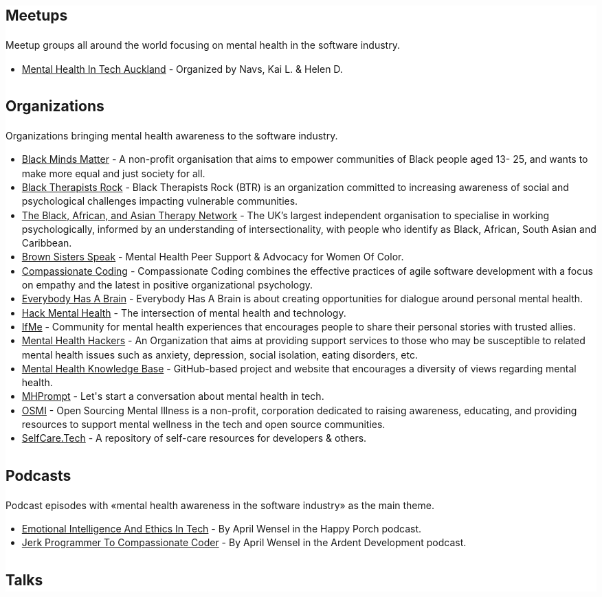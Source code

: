 ## Meetups

Meetup groups all around the world focusing on mental health in the software industry.

* [Mental Health In Tech Auckland](https://www.meetup.com/mental-health-in-tech-auckland/) - Organized by Navs, Kai L. & Helen D.

## Organizations

Organizations bringing mental health awareness to the software industry.

* [Black Minds Matter](http://blackmindsmatter.co.uk/) - A non-profit organisation that aims to empower communities of Black people aged 13- 25, and wants to make more equal and just society for all.
* [Black Therapists Rock](https://www.blacktherapistsrock.com/) - Black Therapists Rock (BTR) is an organization committed to increasing awareness of social and psychological challenges impacting vulnerable communities.
* [The Black, African, and Asian Therapy Network](https://www.baatn.org.uk/) - The UK’s largest independent organisation to specialise in working psychologically, informed by an understanding of intersectionality, with people who identify as Black, African, South Asian and Caribbean.
* [Brown Sisters Speak](https://twitter.com/BrownSistersSpk) - Mental Health Peer Support & Advocacy for Women Of Color.
* [Compassionate Coding](https://compassionatecoding.com) - Compassionate Coding combines the effective practices of agile software development with a focus on empathy and the latest in positive organizational psychology.
* [Everybody Has A Brain](http://everybodyhasabrain.com/) - Everybody Has A Brain is about creating opportunities for dialogue around personal mental health.
* [Hack Mental Health](https://www.hackmentalhealth.care) - The intersection of mental health and technology.
* [IfMe](https://www.if-me.org) - Community for mental health experiences that encourages people to share their personal stories with trusted allies.
* [Mental Health Hackers](https://mentalhealthhackers.org/) - An Organization that aims at providing support services to those who may be susceptible to related mental health issues such as anxiety, depression, social isolation, eating disorders, etc.
* [Mental Health Knowledge Base](https://mentalhealth-kb.net/) - GitHub-based project and website that encourages a diversity of views regarding mental health.
* [MHPrompt](http://mhprompt.org) - Let's start a conversation about mental health in tech.
* [OSMI](https://osmihelp.org) - Open Sourcing Mental Illness is a non-profit, corporation dedicated to raising awareness, educating, and providing resources to support mental wellness in the tech and open source communities.
* [SelfCare.Tech](http://selfcare.tech/) - A repository of self-care resources for developers & others.

## Podcasts

Podcast episodes with «mental health awareness in the software industry» as the main theme.

* [Emotional Intelligence And Ethics In Tech](http://happyporchradio.com/season-4-episode-3-april-wensel/) - By April Wensel in the Happy Porch podcast.
* [Jerk Programmer To Compassionate Coder](http://ardentdev.com/011-jerk-programmer-compassionate-coder-april-wensel) - By April Wensel in the Ardent Development podcast.

## Talks
